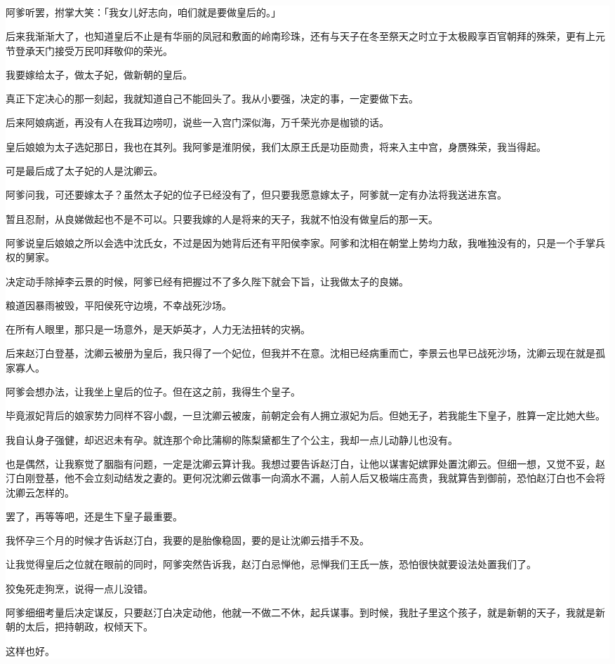 

阿爹听罢，拊掌大笑：「我女儿好志向，咱们就是要做皇后的。」


后来我渐渐大了，也知道皇后不止是有华丽的凤冠和敷面的岭南珍珠，还有与天子在冬至祭天之时立于太极殿享百官朝拜的殊荣，更有上元节登承天门接受万民叩拜敬仰的荣光。


我要嫁给太子，做太子妃，做新朝的皇后。


真正下定决心的那一刻起，我就知道自己不能回头了。我从小要强，决定的事，一定要做下去。


后来阿娘病逝，再没有人在我耳边唠叨，说些一入宫门深似海，万千荣光亦是枷锁的话。


皇后娘娘为太子选妃那日，我也在其列。我阿爹是淮阴侯，我们太原王氏是功臣勋贵，将来入主中宫，身赝殊荣，我当得起。


可是最后成了太子妃的人是沈卿云。


阿爹问我，可还要嫁太子？虽然太子妃的位子已经没有了，但只要我愿意嫁太子，阿爹就一定有办法将我送进东宫。


暂且忍耐，从良娣做起也不是不可以。只要我嫁的人是将来的天子，我就不怕没有做皇后的那一天。


阿爹说皇后娘娘之所以会选中沈氏女，不过是因为她背后还有平阳侯李家。阿爹和沈相在朝堂上势均力敌，我唯独没有的，只是一个手掌兵权的舅家。


决定动手除掉李云景的时候，阿爹已经有把握过不了多久陛下就会下旨，让我做太子的良娣。


粮道因暴雨被毁，平阳侯死守边境，不幸战死沙场。


在所有人眼里，那只是一场意外，是天妒英才，人力无法扭转的灾祸。


后来赵汀白登基，沈卿云被册为皇后，我只得了一个妃位，但我并不在意。沈相已经病重而亡，李景云也早已战死沙场，沈卿云现在就是孤家寡人。


阿爹会想办法，让我坐上皇后的位子。但在这之前，我得生个皇子。


毕竟淑妃背后的娘家势力同样不容小觑，一旦沈卿云被废，前朝定会有人拥立淑妃为后。但她无子，若我能生下皇子，胜算一定比她大些。


我自认身子强健，却迟迟未有孕。就连那个命比蒲柳的陈梨黛都生了个公主，我却一点儿动静儿也没有。


也是偶然，让我察觉了胭脂有问题，一定是沈卿云算计我。我想过要告诉赵汀白，让他以谋害妃嫔罪处置沈卿云。但细一想，又觉不妥，赵汀白刚登基，他不会立刻动结发之妻的。更何况沈卿云做事一向滴水不漏，人前人后又极端庄高贵，我就算告到御前，恐怕赵汀白也不会将沈卿云怎样的。


罢了，再等等吧，还是生下皇子最重要。


我怀孕三个月的时候才告诉赵汀白，我要的是胎像稳固，要的是让沈卿云措手不及。


让我觉得皇后之位就在眼前的同时，阿爹突然告诉我，赵汀白忌惮他，忌惮我们王氏一族，恐怕很快就要设法处置我们了。


狡兔死走狗烹，说得一点儿没错。


阿爹细细考量后决定谋反，只要赵汀白决定动他，他就一不做二不休，起兵谋事。到时候，我肚子里这个孩子，就是新朝的天子，我就是新朝的太后，把持朝政，权倾天下。


这样也好。
